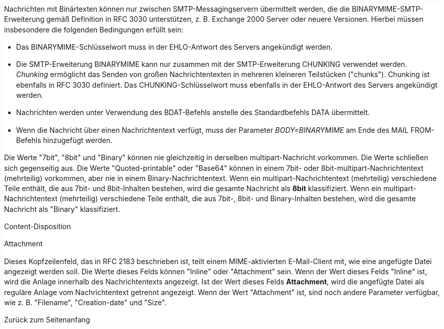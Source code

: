<p>Nachrichten mit Binärtexten können nur zwischen SMTP-Messagingservern übermittelt werden, die die BINARYMIME-SMTP-Erweiterung gemäß Definition in RFC 3030 unterstützen, z. B. Exchange 2000 Server oder neuere Versionen. Hierbei müssen insbesondere die folgenden Bedingungen erfüllt sein:</p>
<ul>
<li><p>Das BINARYMIME-Schlüsselwort muss in der EHLO-Antwort des Servers angekündigt werden.</p></li>
<li><p>Die SMTP-Erweiterung BINARYMIME kann nur zusammen mit der SMTP-Erweiterung CHUNKING verwendet werden. <em>Chunking</em> ermöglicht das Senden von großen Nachrichtentexten in mehreren kleineren Teilstücken (&quot;chunks&quot;). Chunking ist ebenfalls in RFC 3030 definiert. Das CHUNKING-Schlüsselwort muss ebenfalls in der EHLO-Antwort des Servers angekündigt werden.</p></li>
<li><p>Nachrichten werden unter Verwendung des BDAT-Befehls anstelle des Standardbefehls DATA übermittelt.</p></li>
<li><p>Wenn die Nachricht über einen Nachrichtentext verfügt, muss der Parameter <em>BODY=BINARYMIME</em> am Ende des MAIL FROM-Befehls hinzugefügt werden.</p></li>
</ul></li>
</ul>
<p>Die Werte &quot;7bit&quot;, &quot;8bit&quot; und &quot;Binary&quot; können nie gleichzeitig in derselben multipart-Nachricht vorkommen. Die Werte schließen sich gegenseitig aus. Die Werte &quot;Quoted-printable&quot; oder &quot;Base64&quot; können in einem 7bit- oder 8bit-multipart-Nachrichtentext (mehrteilig) vorkommen, aber nie in einem Binary-Nachrichtentext. Wenn ein multipart-Nachrichtentext (mehrteilig) verschiedene Teile enthält, die aus 7bit- und 8bit-Inhalten bestehen, wird die gesamte Nachricht als <strong>8bit</strong> klassifiziert. Wenn ein multipart-Nachrichtentext (mehrteilig) verschiedene Teile enthält, die aus 7bit-, 8bit- und Binary-Inhalten bestehen, wird die gesamte Nachricht als &quot;Binary&quot; klassifiziert.</p></td>
</tr>
<tr class="even">
<td><p>Content-Disposition</p></td>
<td><p>Attachment</p></td>
<td><p>Dieses Kopfzeilenfeld, das in RFC 2183 beschrieben ist, teilt einem MIME-aktivierten E-Mail-Client mit, wie eine angefügte Datei angezeigt werden soll. Die Werte dieses Felds können &quot;Inline&quot; oder &quot;Attachment&quot; sein. Wenn der Wert dieses Felds &quot;Inline&quot; ist, wird die Anlage innerhalb des Nachrichtentexts angezeigt. Ist der Wert dieses Felds <strong>Attachment</strong>, wird die angefügte Datei als reguläre Anlage vom Nachrichtentext getrennt angezeigt. Wenn der Wert &quot;Attachment&quot; ist, sind noch andere Parameter verfügbar, wie z. B. &quot;Filename&quot;, &quot;Creation-date&quot; und &quot;Size&quot;.</p></td>
</tr>
</tbody>
</table>


Zurück zum Seitenanfang

